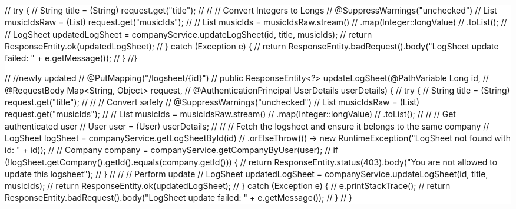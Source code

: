 //    try {
//        String title = (String) request.get("title");
//
//        // Convert Integers to Longs
//        @SuppressWarnings("unchecked")
//        List<Integer> musicIdsRaw = (List<Integer>) request.get("musicIds");
//
//        List<Long> musicIds = musicIdsRaw.stream()
//                .map(Integer::longValue)
//                .toList();
//
//        LogSheet updatedLogSheet = companyService.updateLogSheet(id, title, musicIds);
//        return ResponseEntity.ok(updatedLogSheet);
//    } catch (Exception e) {
//        return ResponseEntity.badRequest().body("LogSheet update failed: " + e.getMessage());
//    }
//}

//    //newly updated
//    @PutMapping("/logsheet/{id}")
//    public ResponseEntity<?> updateLogSheet(@PathVariable Long id,
//                                            @RequestBody Map<String, Object> request,
//                                            @AuthenticationPrincipal UserDetails userDetails) {
//        try {
//            String title = (String) request.get("title");
//
//            // Convert safely
//            @SuppressWarnings("unchecked")
//            List<Integer> musicIdsRaw = (List<Integer>) request.get("musicIds");
//
//            List<Long> musicIds = musicIdsRaw.stream()
//                    .map(Integer::longValue)
//                    .toList();
//
//            // Get authenticated user
//            User user = (User) userDetails;
//
//            // Fetch the logsheet and ensure it belongs to the same company
//            LogSheet logSheet = companyService.getLogSheetById(id)
//                    .orElseThrow(() -> new RuntimeException("LogSheet not found with id: " + id));
//
//            Company company = companyService.getCompanyByUser(user);
//            if (!logSheet.getCompany().getId().equals(company.getId())) {
//                return ResponseEntity.status(403).body("You are not allowed to update this logsheet");
//            }
//
//            // Perform update
//            LogSheet updatedLogSheet = companyService.updateLogSheet(id, title, musicIds);
//            return ResponseEntity.ok(updatedLogSheet);
//        } catch (Exception e) {
//            e.printStackTrace();
//            return ResponseEntity.badRequest().body("LogSheet update failed: " + e.getMessage());
//        }
//    }
